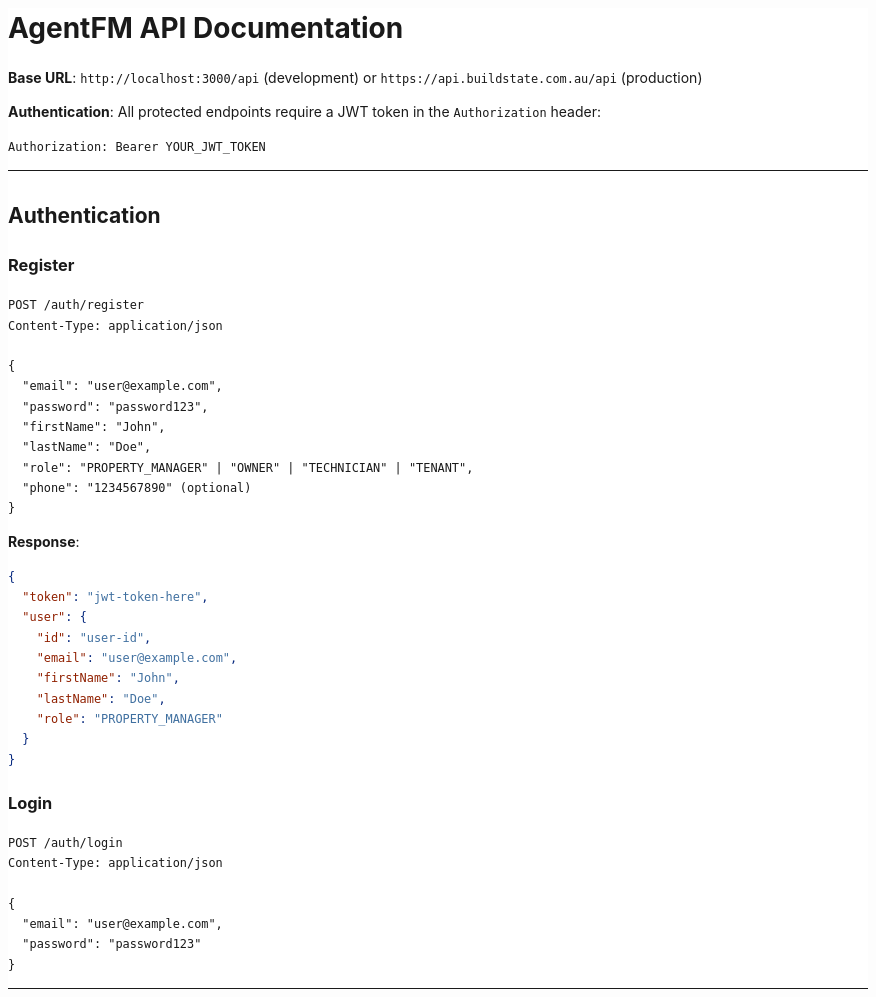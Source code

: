 # AgentFM API Documentation

**Base URL**: `http://localhost:3000/api` (development) or `https://api.buildstate.com.au/api` (production)

**Authentication**: All protected endpoints require a JWT token in the `Authorization` header:
```
Authorization: Bearer YOUR_JWT_TOKEN
```

---

## Authentication

### Register
```http
POST /auth/register
Content-Type: application/json

{
  "email": "user@example.com",
  "password": "password123",
  "firstName": "John",
  "lastName": "Doe",
  "role": "PROPERTY_MANAGER" | "OWNER" | "TECHNICIAN" | "TENANT",
  "phone": "1234567890" (optional)
}
```

**Response**:
```json
{
  "token": "jwt-token-here",
  "user": {
    "id": "user-id",
    "email": "user@example.com",
    "firstName": "John",
    "lastName": "Doe",
    "role": "PROPERTY_MANAGER"
  }
}
```

### Login
```http
POST /auth/login
Content-Type: application/json

{
  "email": "user@example.com",
  "password": "password123"
}
```

---